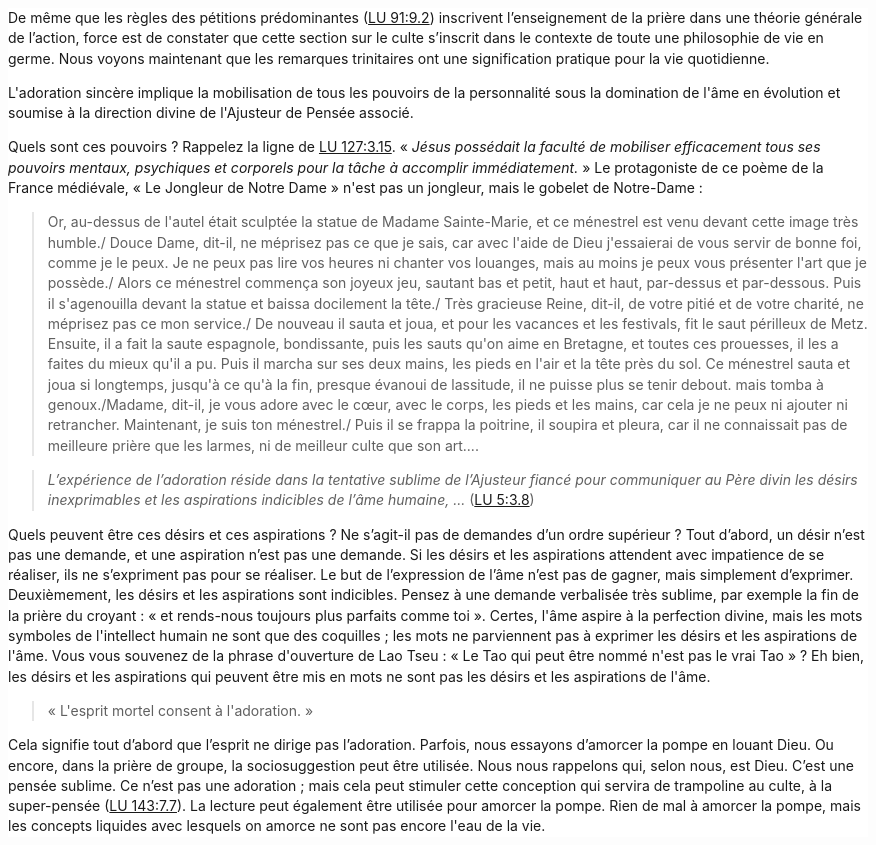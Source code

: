 De même que les règles des pétitions prédominantes ([LU 91:9.2](/fr/The_Urantia_Book/91#p9_2)) inscrivent l’enseignement de la prière dans une théorie générale de l’action, force est de constater que cette section sur le culte s’inscrit dans le contexte de toute une philosophie de vie en germe. Nous voyons maintenant que les remarques trinitaires ont une signification pratique pour la vie quotidienne.

L'adoration sincère implique la mobilisation de tous les pouvoirs de la personnalité sous la domination de l'âme en évolution et soumise à la direction divine de l'Ajusteur de Pensée associé.

Quels sont ces pouvoirs ? Rappelez la ligne de [LU 127:3.15](/fr/The_Urantia_Book/127#p3_15). « _Jésus possédait la faculté de mobiliser efficacement tous ses pouvoirs mentaux, psychiques et corporels pour la tâche à accomplir immédiatement._ » Le protagoniste de ce poème de la France médiévale, « Le Jongleur de Notre Dame » n'est pas un jongleur, mais le gobelet de Notre-Dame :

> Or, au-dessus de l'autel était sculptée la statue de Madame Sainte-Marie, et ce ménestrel est venu devant cette image très humble./ Douce Dame, dit-il, ne méprisez pas ce que je sais, car avec l'aide de Dieu j'essaierai de vous servir de bonne foi, comme je le peux. Je ne peux pas lire vos heures ni chanter vos louanges, mais au moins je peux vous présenter l'art que je possède./ Alors ce ménestrel commença son joyeux jeu, sautant bas et petit, haut et haut, par-dessus et par-dessous. Puis il s'agenouilla devant la statue et baissa docilement la tête./ Très gracieuse Reine, dit-il, de votre pitié et de votre charité, ne méprisez pas ce mon service./ De nouveau il sauta et joua, et pour les vacances et les festivals, fit le saut périlleux de Metz. Ensuite, il a fait la saute espagnole, bondissante, puis les sauts qu'on aime en Bretagne, et toutes ces prouesses, il les a faites du mieux qu'il a pu. Puis il marcha sur ses deux mains, les pieds en l'air et la tête près du sol. Ce ménestrel sauta et joua si longtemps, jusqu'à ce qu'à la fin, presque évanoui de lassitude, il ne puisse plus se tenir debout. mais tomba à genoux./Madame, dit-il, je vous adore avec le cœur, avec le corps, les pieds et les mains, car cela je ne peux ni ajouter ni retrancher. Maintenant, je suis ton ménestrel./ Puis il se frappa la poitrine, il soupira et pleura, car il ne connaissait pas de meilleure prière que les larmes, ni de meilleur culte que son art....

> _L’expérience de l’adoration réside dans la tentative sublime de l’Ajusteur fiancé pour communiquer au Père divin les désirs inexprimables et les aspirations indicibles de l’âme humaine, ..._ ([LU 5:3.8](/fr/The_Urantia_Book/5#p3_8))

Quels peuvent être ces désirs et ces aspirations ? Ne s’agit-il pas de demandes d’un ordre supérieur ? Tout d’abord, un désir n’est pas une demande, et une aspiration n’est pas une demande. Si les désirs et les aspirations attendent avec impatience de se réaliser, ils ne s’expriment pas pour se réaliser. Le but de l’expression de l’âme n’est pas de gagner, mais simplement d’exprimer. Deuxièmement, les désirs et les aspirations sont indicibles. Pensez à une demande verbalisée très sublime, par exemple la fin de la prière du croyant : « et rends-nous toujours plus parfaits comme toi ». Certes, l'âme aspire à la perfection divine, mais les mots symboles de l'intellect humain ne sont que des coquilles ; les mots ne parviennent pas à exprimer les désirs et les aspirations de l'âme. Vous vous souvenez de la phrase d'ouverture de Lao Tseu : « Le Tao qui peut être nommé n'est pas le vrai Tao » ? Eh bien, les désirs et les aspirations qui peuvent être mis en mots ne sont pas les désirs et les aspirations de l'âme.

> « L'esprit mortel consent à l'adoration. »

Cela signifie tout d’abord que l’esprit ne dirige pas l’adoration. Parfois, nous essayons d’amorcer la pompe en louant Dieu. Ou encore, dans la prière de groupe, la sociosuggestion peut être utilisée. Nous nous rappelons qui, selon nous, est Dieu. C’est une pensée sublime. Ce n’est pas une adoration ; mais cela peut stimuler cette conception qui servira de trampoline au culte, à la super-pensée ([LU 143:7.7](/fr/The_Urantia_Book/143#p7_7)). La lecture peut également être utilisée pour amorcer la pompe. Rien de mal à amorcer la pompe, mais les concepts liquides avec lesquels on amorce ne sont pas encore l'eau de la vie.
